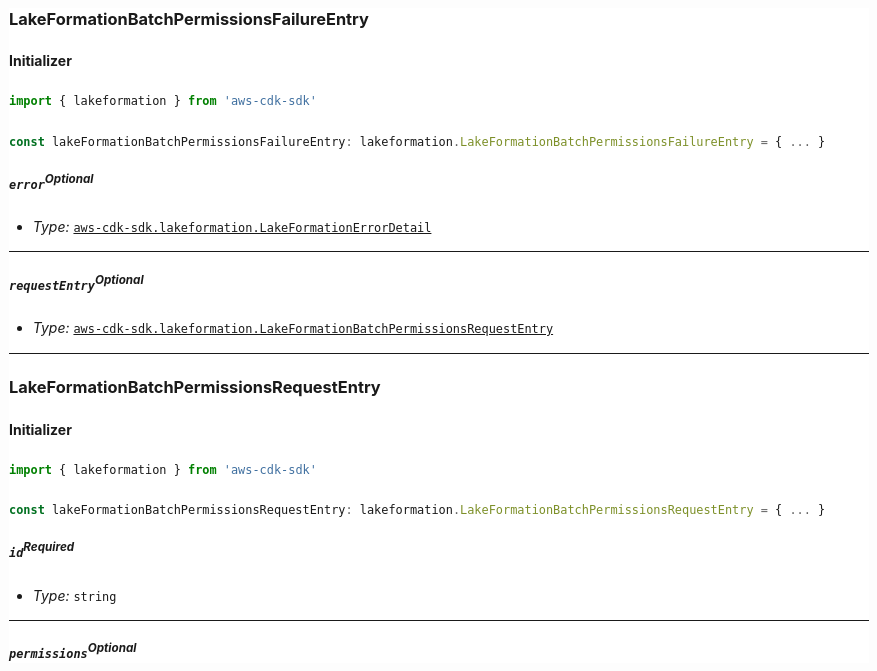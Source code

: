 
### LakeFormationBatchPermissionsFailureEntry <a name="aws-cdk-sdk.lakeformation.LakeFormationBatchPermissionsFailureEntry"></a>

#### Initializer <a name="[object Object].Initializer"></a>

```typescript
import { lakeformation } from 'aws-cdk-sdk'

const lakeFormationBatchPermissionsFailureEntry: lakeformation.LakeFormationBatchPermissionsFailureEntry = { ... }
```

##### `error`<sup>Optional</sup> <a name="aws-cdk-sdk.lakeformation.LakeFormationBatchPermissionsFailureEntry.property.error"></a>

- *Type:* [`aws-cdk-sdk.lakeformation.LakeFormationErrorDetail`](#aws-cdk-sdk.lakeformation.LakeFormationErrorDetail)

---

##### `requestEntry`<sup>Optional</sup> <a name="aws-cdk-sdk.lakeformation.LakeFormationBatchPermissionsFailureEntry.property.requestEntry"></a>

- *Type:* [`aws-cdk-sdk.lakeformation.LakeFormationBatchPermissionsRequestEntry`](#aws-cdk-sdk.lakeformation.LakeFormationBatchPermissionsRequestEntry)

---

### LakeFormationBatchPermissionsRequestEntry <a name="aws-cdk-sdk.lakeformation.LakeFormationBatchPermissionsRequestEntry"></a>

#### Initializer <a name="[object Object].Initializer"></a>

```typescript
import { lakeformation } from 'aws-cdk-sdk'

const lakeFormationBatchPermissionsRequestEntry: lakeformation.LakeFormationBatchPermissionsRequestEntry = { ... }
```

##### `id`<sup>Required</sup> <a name="aws-cdk-sdk.lakeformation.LakeFormationBatchPermissionsRequestEntry.property.id"></a>

- *Type:* `string`

---

##### `permissions`<sup>Optional</sup> <a name="aws-cdk-sdk.lakeformation.LakeFormationBatchPermissionsRequestEntry.property.permissions"></a>
